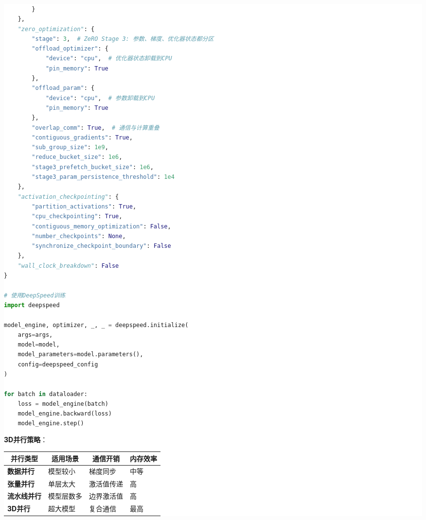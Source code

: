 ```python
        }
    },
    "zero_optimization": {
        "stage": 3,  # ZeRO Stage 3: 参数、梯度、优化器状态都分区
        "offload_optimizer": {
            "device": "cpu",  # 优化器状态卸载到CPU
            "pin_memory": True
        },
        "offload_param": {
            "device": "cpu",  # 参数卸载到CPU
            "pin_memory": True
        },
        "overlap_comm": True,  # 通信与计算重叠
        "contiguous_gradients": True,
        "sub_group_size": 1e9,
        "reduce_bucket_size": 1e6,
        "stage3_prefetch_bucket_size": 1e6,
        "stage3_param_persistence_threshold": 1e4
    },
    "activation_checkpointing": {
        "partition_activations": True,
        "cpu_checkpointing": True,
        "contiguous_memory_optimization": False,
        "number_checkpoints": None,
        "synchronize_checkpoint_boundary": False
    },
    "wall_clock_breakdown": False
}

# 使用DeepSpeed训练
import deepspeed

model_engine, optimizer, _, _ = deepspeed.initialize(
    args=args,
    model=model,
    model_parameters=model.parameters(),
    config=deepspeed_config
)

for batch in dataloader:
    loss = model_engine(batch)
    model_engine.backward(loss)
    model_engine.step()
```

**3D并行策略**：

| 并行类型 | 适用场景 | 通信开销 | 内存效率 |
|----------|----------|----------|----------|
| **数据并行** | 模型较小 | 梯度同步 | 中等 |
| **张量并行** | 单层太大 | 激活值传递 | 高 |
| **流水线并行** | 模型层数多 | 边界激活值 | 高 |
| **3D并行** | 超大模型 | 复合通信 | 最高 |
